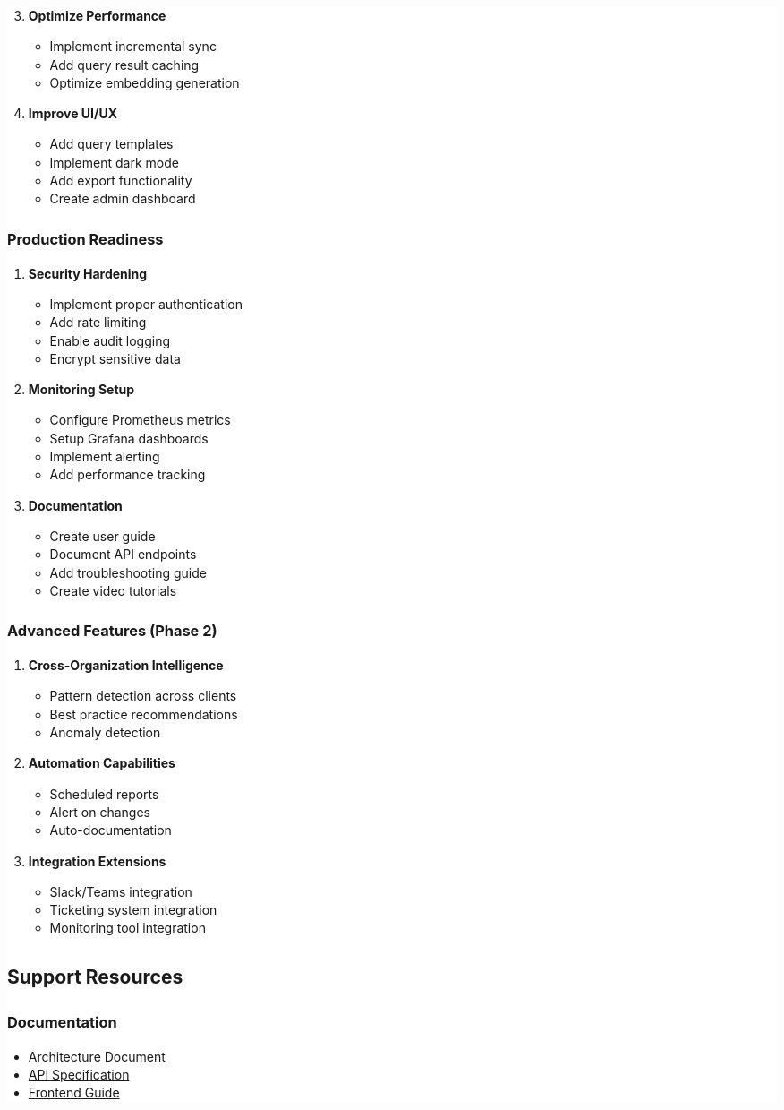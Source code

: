 3. **Optimize Performance**
   - Implement incremental sync
   - Add query result caching
   - Optimize embedding generation

4. **Improve UI/UX**
   - Add query templates
   - Implement dark mode
   - Add export functionality
   - Create admin dashboard

### Production Readiness
1. **Security Hardening**
   - Implement proper authentication
   - Add rate limiting
   - Enable audit logging
   - Encrypt sensitive data

2. **Monitoring Setup**
   - Configure Prometheus metrics
   - Setup Grafana dashboards
   - Implement alerting
   - Add performance tracking

3. **Documentation**
   - Create user guide
   - Document API endpoints
   - Add troubleshooting guide
   - Create video tutorials

### Advanced Features (Phase 2)
1. **Cross-Organization Intelligence**
   - Pattern detection across clients
   - Best practice recommendations
   - Anomaly detection

2. **Automation Capabilities**
   - Scheduled reports
   - Alert on changes
   - Auto-documentation

3. **Integration Extensions**
   - Slack/Teams integration
   - Ticketing system integration
   - Monitoring tool integration

## Support Resources

### Documentation
- [Architecture Document](./fullstack-architecture.md)
- [API Specification](./api-specification.md)
- [Frontend Guide](./frontend-architecture.md)
